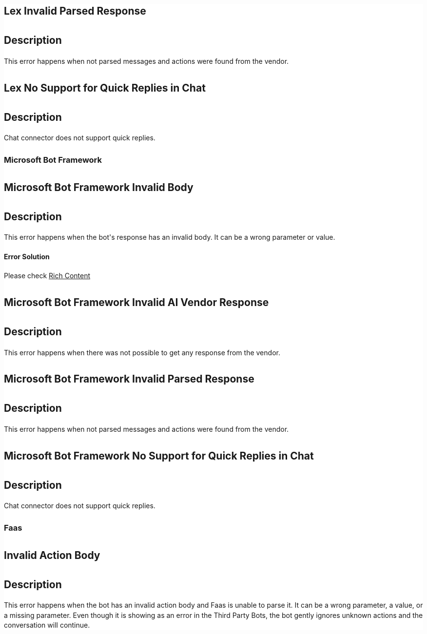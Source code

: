 ## Lex Invalid Parsed Response
## Description
This error happens when not parsed messages and actions were found from the vendor.

## Lex No Support for Quick Replies in Chat
## Description
Chat connector does not support quick replies.
 
###  Microsoft Bot Framework
 
## Microsoft Bot Framework Invalid Body
## Description
This error happens when the bot's response has an invalid body. It can be a wrong parameter or value.
 
#### Error Solution
Please check [Rich Content](third-party-bots-microsoft-bot-framework.html#rich-content-structured-content)
 
## Microsoft Bot Framework Invalid AI Vendor Response
## Description
This error happens when there was not possible to get any response from the vendor.
 
## Microsoft Bot Framework Invalid Parsed Response
## Description
This error happens when not parsed messages and actions were found from the vendor.

## Microsoft Bot Framework No Support for Quick Replies in Chat
## Description
Chat connector does not support quick replies.
 
###  Faas
 
## Invalid Action Body
## Description
This error happens when the bot has an invalid action body and Faas is unable to parse it. It can be a wrong parameter, a value, or a missing parameter. Even though it is showing as an error in the Third Party Bots, the bot gently ignores unknown actions and the conversation will continue.
